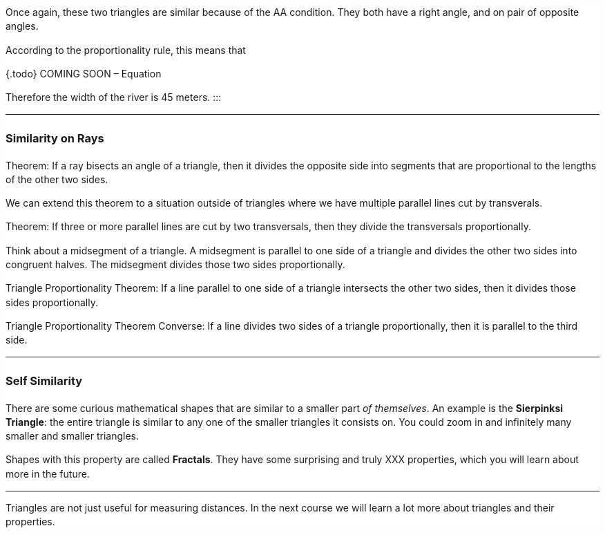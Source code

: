 Once again, these two triangles are similar because of the AA condition. They
both have a right angle, and on pair of opposite angles.

According to the proportionality rule, this means that

{.todo} COMING SOON – Equation

Therefore the width of the river is 45 meters.
:::

---

### Similarity on Rays

Theorem: If a ray bisects an angle of a triangle, then it divides the
opposite side into segments that are proportional to the lengths of the
other two sides.

We can extend this theorem to a situation outside of triangles where we
have multiple parallel lines cut by transverals.

Theorem: If three or more parallel lines are cut by two transversals, then they
divide the transversals proportionally.

Think about a midsegment of a triangle. A midsegment is parallel to one side of
a triangle and divides the other two sides into congruent halves. The midsegment
divides those two sides proportionally.

Triangle Proportionality Theorem: If a line parallel to one side of a triangle
intersects the other two sides, then it divides those sides proportionally.

Triangle Proportionality Theorem Converse: If a line divides two sides of a
triangle proportionally, then it is parallel to the third side.

---

### Self Similarity

There are some curious mathematical shapes that are similar to a smaller part
_of themselves_. An example is the __Sierpinksi Triangle__: the entire triangle
is similar to any one of the smaller triangles it consists on. You could zoom
in and infinitely many smaller and smaller triangles.

Shapes with this property are called __Fractals__. They have some surprising
and truly XXX properties, which you will learn about more in the future.

---

Triangles are not just useful for measuring distances. In the next course we
will learn a lot more about triangles and their properties.

